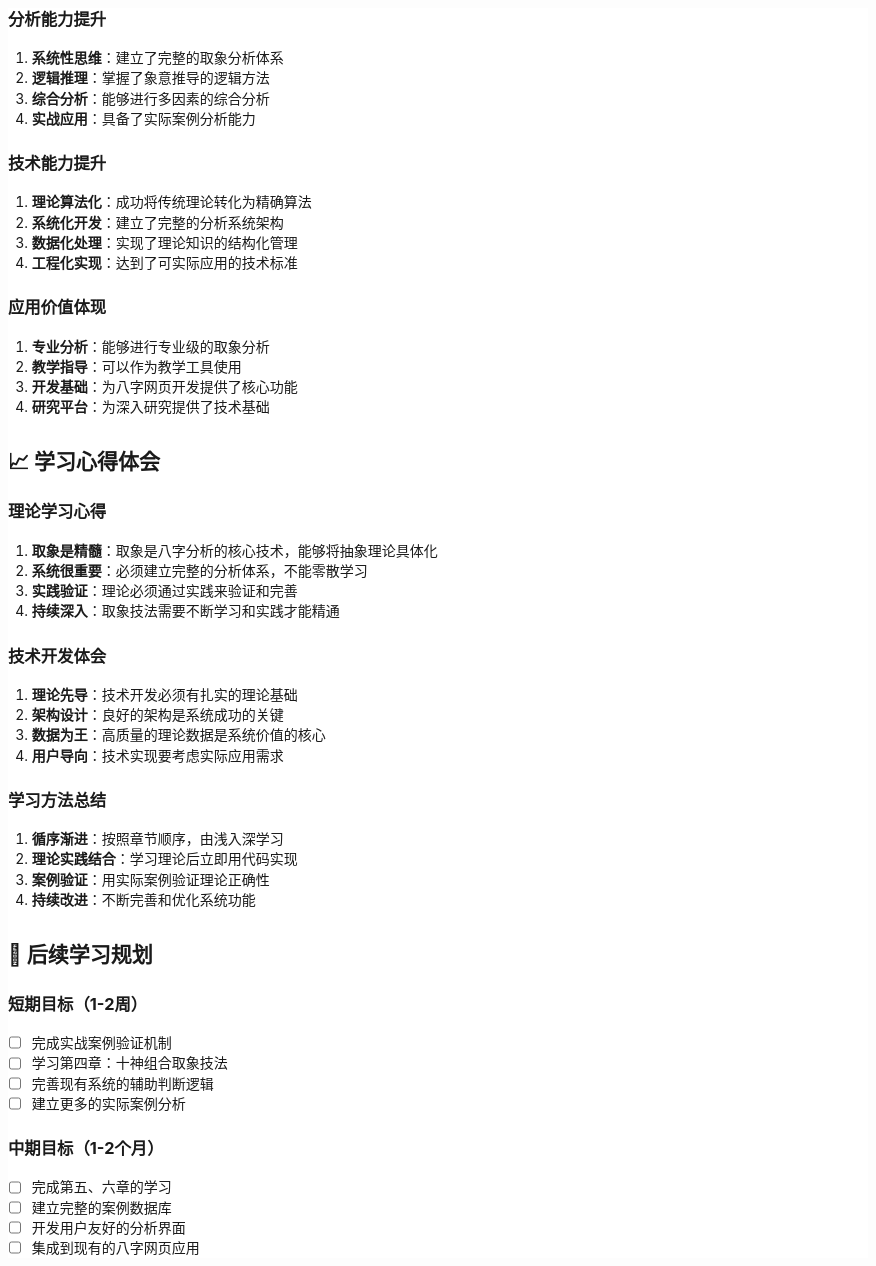 ### 分析能力提升
1. **系统性思维**：建立了完整的取象分析体系
2. **逻辑推理**：掌握了象意推导的逻辑方法
3. **综合分析**：能够进行多因素的综合分析
4. **实战应用**：具备了实际案例分析能力

### 技术能力提升
1. **理论算法化**：成功将传统理论转化为精确算法
2. **系统化开发**：建立了完整的分析系统架构
3. **数据化处理**：实现了理论知识的结构化管理
4. **工程化实现**：达到了可实际应用的技术标准

### 应用价值体现
1. **专业分析**：能够进行专业级的取象分析
2. **教学指导**：可以作为教学工具使用
3. **开发基础**：为八字网页开发提供了核心功能
4. **研究平台**：为深入研究提供了技术基础

## 📈 学习心得体会

### 理论学习心得
1. **取象是精髓**：取象是八字分析的核心技术，能够将抽象理论具体化
2. **系统很重要**：必须建立完整的分析体系，不能零散学习
3. **实践验证**：理论必须通过实践来验证和完善
4. **持续深入**：取象技法需要不断学习和实践才能精通

### 技术开发体会
1. **理论先导**：技术开发必须有扎实的理论基础
2. **架构设计**：良好的架构是系统成功的关键
3. **数据为王**：高质量的理论数据是系统价值的核心
4. **用户导向**：技术实现要考虑实际应用需求

### 学习方法总结
1. **循序渐进**：按照章节顺序，由浅入深学习
2. **理论实践结合**：学习理论后立即用代码实现
3. **案例验证**：用实际案例验证理论正确性
4. **持续改进**：不断完善和优化系统功能

## 🔮 后续学习规划

### 短期目标（1-2周）
- [ ] 完成实战案例验证机制
- [ ] 学习第四章：十神组合取象技法
- [ ] 完善现有系统的辅助判断逻辑
- [ ] 建立更多的实际案例分析

### 中期目标（1-2个月）
- [ ] 完成第五、六章的学习
- [ ] 建立完整的案例数据库
- [ ] 开发用户友好的分析界面
- [ ] 集成到现有的八字网页应用
